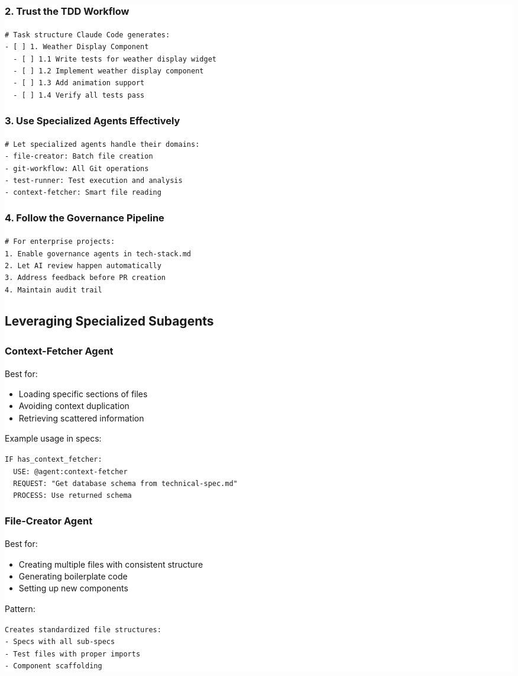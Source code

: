 ### 2. Trust the TDD Workflow
```
# Task structure Claude Code generates:
- [ ] 1. Weather Display Component
  - [ ] 1.1 Write tests for weather display widget
  - [ ] 1.2 Implement weather display component
  - [ ] 1.3 Add animation support
  - [ ] 1.4 Verify all tests pass
```

### 3. Use Specialized Agents Effectively
```
# Let specialized agents handle their domains:
- file-creator: Batch file creation
- git-workflow: All Git operations
- test-runner: Test execution and analysis
- context-fetcher: Smart file reading
```

### 4. Follow the Governance Pipeline
```
# For enterprise projects:
1. Enable governance agents in tech-stack.md
2. Let AI review happen automatically
3. Address feedback before PR creation
4. Maintain audit trail
```

## Leveraging Specialized Subagents

### Context-Fetcher Agent
Best for:
- Loading specific sections of files
- Avoiding context duplication
- Retrieving scattered information

Example usage in specs:
```xml
IF has_context_fetcher:
  USE: @agent:context-fetcher
  REQUEST: "Get database schema from technical-spec.md"
  PROCESS: Use returned schema
```

### File-Creator Agent
Best for:
- Creating multiple files with consistent structure
- Generating boilerplate code
- Setting up new components

Pattern:
```
Creates standardized file structures:
- Specs with all sub-specs
- Test files with proper imports
- Component scaffolding
```

